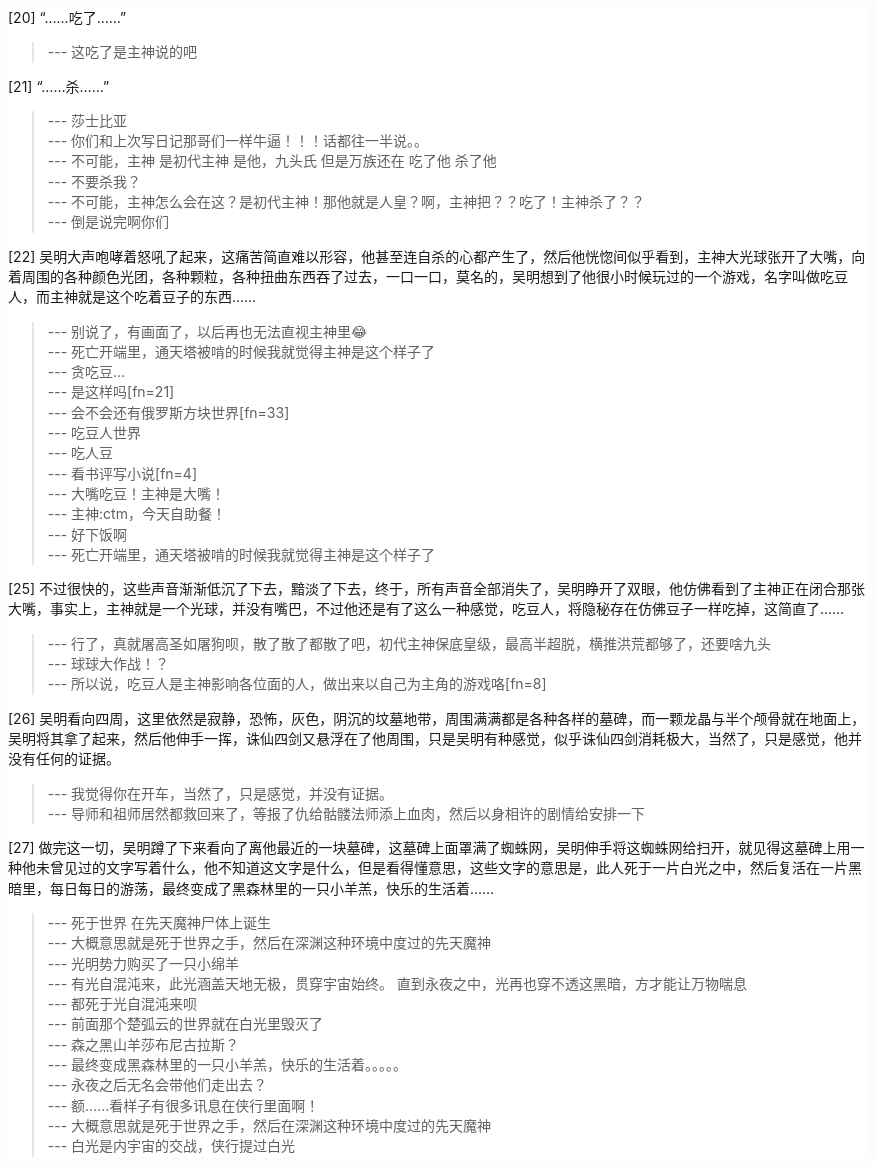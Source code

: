 [20] “……吃了……”
>--- 这吃了是主神说的吧<br>

[21] “……杀……”
>--- 莎士比亚<br>
>--- 你们和上次写日记那哥们一样牛逼！！！话都往一半说。。<br>
>--- 不可能，主神
是初代主神
是他，九头氏
但是万族还在
吃了他
杀了他<br>
>--- 不要杀我？<br>
>--- 不可能，主神怎么会在这？是初代主神！那他就是人皇？啊，主神把？？吃了！主神杀了？？<br>
>--- 倒是说完啊你们<br>

[22] 吴明大声咆哮着怒吼了起来，这痛苦简直难以形容，他甚至连自杀的心都产生了，然后他恍惚间似乎看到，主神大光球张开了大嘴，向着周围的各种颜色光团，各种颗粒，各种扭曲东西吞了过去，一口一口，莫名的，吴明想到了他很小时候玩过的一个游戏，名字叫做吃豆人，而主神就是这个吃着豆子的东西……
>--- 别说了，有画面了，以后再也无法直视主神里😂<br>
>--- 死亡开端里，通天塔被啃的时候我就觉得主神是这个样子了<br>
>--- 贪吃豆…<br>
>--- 是这样吗[fn=21]<br>
>--- 会不会还有俄罗斯方块世界[fn=33]<br>
>--- 吃豆人世界<br>
>--- 吃人豆<br>
>--- 看书评写小说[fn=4]<br>
>--- 大嘴吃豆！主神是大嘴！<br>
>--- 主神:ctm，今天自助餐！<br>
>--- 好下饭啊<br>
>--- 死亡开端里，通天塔被啃的时候我就觉得主神是这个样子了<br>

[25] 不过很快的，这些声音渐渐低沉了下去，黯淡了下去，终于，所有声音全部消失了，吴明睁开了双眼，他仿佛看到了主神正在闭合那张大嘴，事实上，主神就是一个光球，并没有嘴巴，不过他还是有了这么一种感觉，吃豆人，将隐秘存在仿佛豆子一样吃掉，这简直了……
>--- 行了，真就屠高圣如屠狗呗，散了散了都散了吧，初代主神保底皇级，最高半超脱，横推洪荒都够了，还要啥九头<br>
>--- 球球大作战！？<br>
>--- 所以说，吃豆人是主神影响各位面的人，做出来以自己为主角的游戏咯[fn=8]<br>

[26] 吴明看向四周，这里依然是寂静，恐怖，灰色，阴沉的坟墓地带，周围满满都是各种各样的墓碑，而一颗龙晶与半个颅骨就在地面上，吴明将其拿了起来，然后他伸手一挥，诛仙四剑又悬浮在了他周围，只是吴明有种感觉，似乎诛仙四剑消耗极大，当然了，只是感觉，他并没有任何的证据。
>--- 我觉得你在开车，当然了，只是感觉，并没有证据。<br>
>--- 导师和祖师居然都救回来了，等报了仇给骷髅法师添上血肉，然后以身相许的剧情给安排一下<br>

[27] 做完这一切，吴明蹲了下来看向了离他最近的一块墓碑，这墓碑上面罩满了蜘蛛网，吴明伸手将这蜘蛛网给扫开，就见得这墓碑上用一种他未曾见过的文字写着什么，他不知道这文字是什么，但是看得懂意思，这些文字的意思是，此人死于一片白光之中，然后复活在一片黑暗里，每日每日的游荡，最终变成了黑森林里的一只小羊羔，快乐的生活着……
>--- 死于世界 在先天魔神尸体上诞生<br>
>--- 大概意思就是死于世界之手，然后在深渊这种环境中度过的先天魔神<br>
>--- 光明势力购买了一只小绵羊<br>
>--- 有光自混沌来，此光涵盖天地无极，贯穿宇宙始终。
直到永夜之中，光再也穿不透这黑暗，方才能让万物喘息<br>
>--- 都死于光自混沌来呗<br>
>--- 前面那个楚弧云的世界就在白光里毁灭了<br>
>--- 森之黑山羊莎布尼古拉斯？<br>
>--- 最终变成黑森林里的一只小羊羔，快乐的生活着。。。。。<br>
>--- 永夜之后无名会带他们走出去？<br>
>--- 额……看样子有很多讯息在侠行里面啊！<br>
>--- 大概意思就是死于世界之手，然后在深渊这种环境中度过的先天魔神<br>
>--- 白光是内宇宙的交战，侠行提过白光<br>
